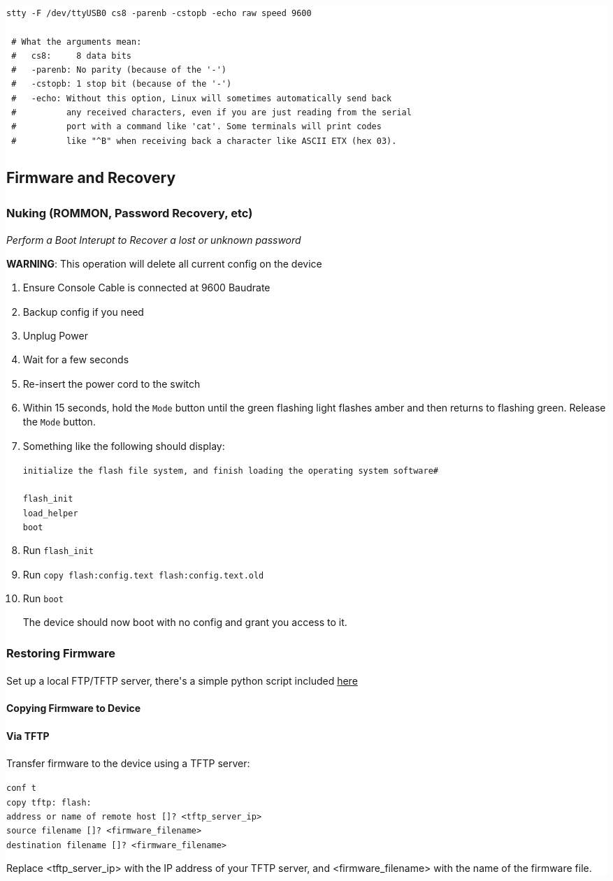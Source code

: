 ```
stty -F /dev/ttyUSB0 cs8 -parenb -cstopb -echo raw speed 9600

 # What the arguments mean:
 #   cs8:     8 data bits
 #   -parenb: No parity (because of the '-')
 #   -cstopb: 1 stop bit (because of the '-')
 #   -echo: Without this option, Linux will sometimes automatically send back
 #          any received characters, even if you are just reading from the serial
 #          port with a command like 'cat'. Some terminals will print codes
 #          like "^B" when receiving back a character like ASCII ETX (hex 03).
 ```


## Firmware and Recovery

### Nuking (ROMMON, Password Recovery, etc)

*Perform a Boot Interupt to Recover a lost or unknown password*

**WARNING**: This operation will delete all current config on the device

1. Ensure Console Cable is connected at 9600 Baudrate
2. Backup config if you need
3. Unplug Power
4. Wait for a few seconds
5. Re-insert the power cord to the switch
6. Within 15 seconds, hold the `Mode` button until the green flashing light flashes amber and then returns to flashing green. Release the `Mode` button.
7. Something like the following should display:

    ```
    initialize the flash file system, and finish loading the operating system software#
    
    flash_init
    load_helper
    boot
    ```
8. Run `flash_init`
9. Run `copy flash:config.text flash:config.text.old`
10. Run `boot`

    The device should now boot with no config and grant you access to it.

### Restoring Firmware

Set up a local FTP/TFTP server, there's a simple python script included [here](#ftp-server-usage)

#### Copying Firmware to Device

#### Via TFTP
Transfer firmware to the device using a TFTP server:

```
conf t
copy tftp: flash:
address or name of remote host []? <tftp_server_ip>
source filename []? <firmware_filename>
destination filename []? <firmware_filename>
```
Replace <tftp_server_ip> with the IP address of your TFTP server, and <firmware_filename> with the name of the firmware file.
